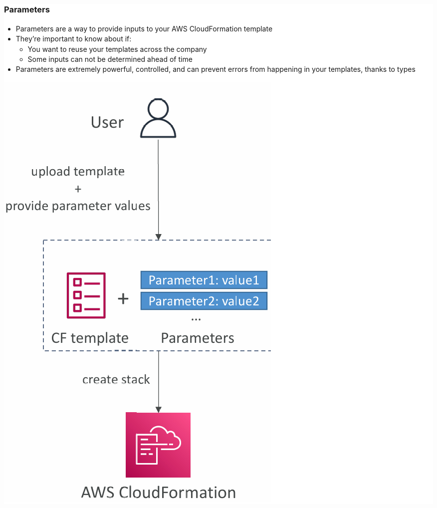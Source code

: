 ### Parameters

- Parameters are a way to provide inputs to your AWS CloudFormation template
- They’re important to know about if:
  - You want to reuse your templates across the company
  - Some inputs can not be determined ahead of time
- Parameters are extremely powerful, controlled, and can prevent errors from happening in your templates, thanks to types

![cf-parameters](/img/docs/cloud/aws/cf-parameters.png)
